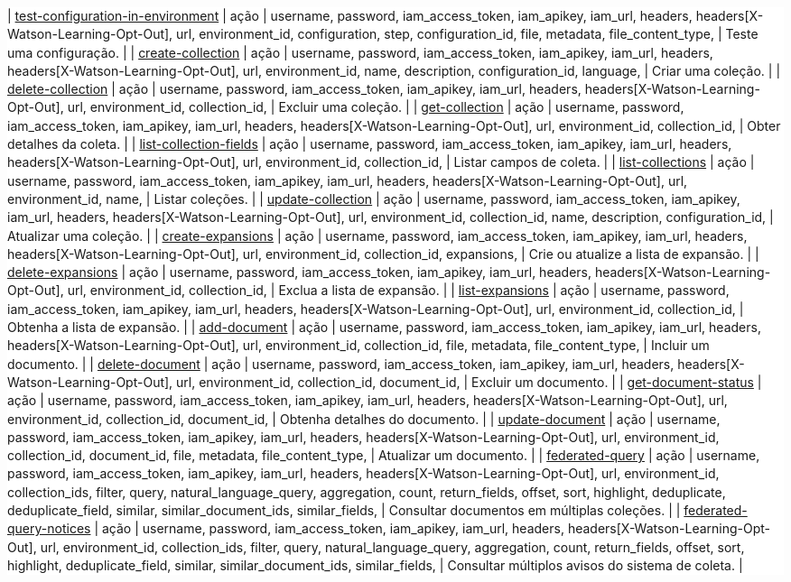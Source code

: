 | [test-configuration-in-environment](https://www.ibm.com/watson/developercloud/discovery/api/v1/curl.html?curl#test-configuration-in-environment) | ação |  username, password,  iam_access_token, iam_apikey, iam_url,  headers, headers[X-Watson-Learning-Opt-Out], url,    environment_id,     configuration,     step,     configuration_id,     file,     metadata,     file_content_type,  | Teste uma configuração. |
| [create-collection](https://www.ibm.com/watson/developercloud/discovery/api/v1/curl.html?curl#create-collection) | ação |  username, password,  iam_access_token, iam_apikey, iam_url,  headers, headers[X-Watson-Learning-Opt-Out], url,    environment_id,    name, description, configuration_id, language,  | Criar uma coleção. |
| [delete-collection](https://www.ibm.com/watson/developercloud/discovery/api/v1/curl.html?curl#delete-collection) | ação |  username, password, iam_access_token, iam_apikey, iam_url, headers, headers[X-Watson-Learning-Opt-Out], url, environment_id, collection_id,  | Excluir uma coleção. |
| [get-collection](https://www.ibm.com/watson/developercloud/discovery/api/v1/curl.html?curl#get-collection) | ação |  username, password, iam_access_token, iam_apikey, iam_url, headers, headers[X-Watson-Learning-Opt-Out], url, environment_id, collection_id,  | Obter detalhes da coleta. |
| [list-collection-fields](https://www.ibm.com/watson/developercloud/discovery/api/v1/curl.html?curl#list-collection-fields) | ação |  username, password, iam_access_token, iam_apikey, iam_url, headers, headers[X-Watson-Learning-Opt-Out], url, environment_id, collection_id,  | Listar campos de coleta. |
| [list-collections](https://www.ibm.com/watson/developercloud/discovery/api/v1/curl.html?curl#list-collections) | ação |  username, password, iam_access_token, iam_apikey, iam_url, headers, headers[X-Watson-Learning-Opt-Out], url, environment_id, name,  | Listar coleções. |
| [update-collection](https://www.ibm.com/watson/developercloud/discovery/api/v1/curl.html?curl#update-collection) | ação |  username, password,  iam_access_token, iam_apikey, iam_url,  headers, headers[X-Watson-Learning-Opt-Out], url,    environment_id,     collection_id,    name, description, configuration_id,  | Atualizar uma coleção. |
| [create-expansions](https://www.ibm.com/watson/developercloud/discovery/api/v1/curl.html?curl#create-expansions) | ação |  username, password,  iam_access_token, iam_apikey, iam_url,  headers, headers[X-Watson-Learning-Opt-Out], url,    environment_id,     collection_id,    expansions,  | Crie ou atualize a lista de expansão. |
| [delete-expansions](https://www.ibm.com/watson/developercloud/discovery/api/v1/curl.html?curl#delete-expansions) | ação |  username, password, iam_access_token, iam_apikey, iam_url, headers, headers[X-Watson-Learning-Opt-Out], url, environment_id, collection_id,  | Exclua a lista de expansão. |
| [list-expansions](https://www.ibm.com/watson/developercloud/discovery/api/v1/curl.html?curl#list-expansions) | ação |  username, password, iam_access_token, iam_apikey, iam_url, headers, headers[X-Watson-Learning-Opt-Out], url, environment_id, collection_id,  | Obtenha a lista de expansão. |
| [add-document](https://www.ibm.com/watson/developercloud/discovery/api/v1/curl.html?curl#add-document) | ação |  username, password,  iam_access_token, iam_apikey, iam_url,  headers, headers[X-Watson-Learning-Opt-Out], url,    environment_id,     collection_id,     file,     metadata,     file_content_type,  | Incluir um documento. |
| [delete-document](https://www.ibm.com/watson/developercloud/discovery/api/v1/curl.html?curl#delete-document) | ação |  username, password, iam_access_token, iam_apikey, iam_url, headers, headers[X-Watson-Learning-Opt-Out], url, environment_id, collection_id, document_id,  | Excluir um documento. |
| [get-document-status](https://www.ibm.com/watson/developercloud/discovery/api/v1/curl.html?curl#get-document-status) | ação |  username, password, iam_access_token, iam_apikey, iam_url, headers, headers[X-Watson-Learning-Opt-Out], url, environment_id, collection_id, document_id,  | Obtenha detalhes do documento. |
| [update-document](https://www.ibm.com/watson/developercloud/discovery/api/v1/curl.html?curl#update-document) | ação |  username, password,  iam_access_token, iam_apikey, iam_url,  headers, headers[X-Watson-Learning-Opt-Out], url,    environment_id,     collection_id,     document_id,     file,     metadata,     file_content_type,  | Atualizar um documento. |
| [federated-query](https://www.ibm.com/watson/developercloud/discovery/api/v1/curl.html?curl#federated-query) | ação |  username, password,  iam_access_token, iam_apikey, iam_url,  headers, headers[X-Watson-Learning-Opt-Out], url,    environment_id,     collection_ids,     filter,     query,     natural_language_query,     aggregation,     count,     return_fields,     offset,     sort,     highlight,     deduplicate,     deduplicate_field,     similar,     similar_document_ids,     similar_fields,  | Consultar documentos em múltiplas coleções. |
| [federated-query-notices](https://www.ibm.com/watson/developercloud/discovery/api/v1/curl.html?curl#federated-query-notices) | ação |  username, password,  iam_access_token, iam_apikey, iam_url,  headers, headers[X-Watson-Learning-Opt-Out], url,    environment_id,     collection_ids,     filter,     query,     natural_language_query,     aggregation,     count,     return_fields,     offset,     sort,     highlight,     deduplicate_field,     similar,     similar_document_ids,     similar_fields,  | Consultar múltiplos avisos do sistema de coleta. |